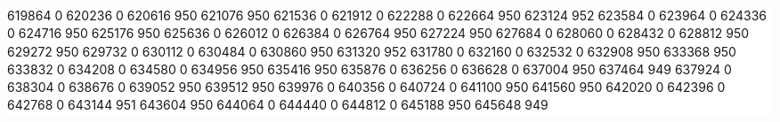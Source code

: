 619864	0
620236	0
620616	950
621076	950
621536	0
621912	0
622288	0
622664	950
623124	952
623584	0
623964	0
624336	0
624716	950
625176	950
625636	0
626012	0
626384	0
626764	950
627224	950
627684	0
628060	0
628432	0
628812	950
629272	950
629732	0
630112	0
630484	0
630860	950
631320	952
631780	0
632160	0
632532	0
632908	950
633368	950
633832	0
634208	0
634580	0
634956	950
635416	950
635876	0
636256	0
636628	0
637004	950
637464	949
637924	0
638304	0
638676	0
639052	950
639512	950
639976	0
640356	0
640724	0
641100	950
641560	950
642020	0
642396	0
642768	0
643144	951
643604	950
644064	0
644440	0
644812	0
645188	950
645648	949